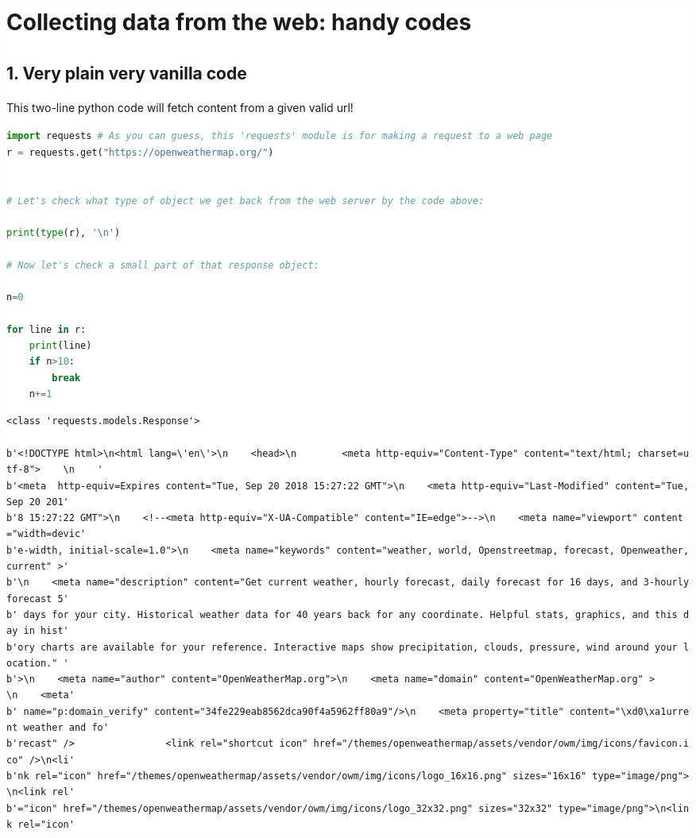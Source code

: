 
# Collecting data from the web: handy codes

## 1. Very plain very vanilla code

This two-line python code will fetch content from a given valid url!


```python
import requests # As you can guess, this 'requests' module is for making a request to a web page
r = requests.get("https://openweathermap.org/") 


# Let's check what type of object we get back from the web server by the code above:

print(type(r), '\n')

# Now let's check a small part of that response object:

n=0

for line in r:
    print(line)
    if n>10:
        break
    n+=1

```

    <class 'requests.models.Response'> 
    
    b'<!DOCTYPE html>\n<html lang=\'en\'>\n    <head>\n        <meta http-equiv="Content-Type" content="text/html; charset=utf-8">    \n    '
    b'<meta  http-equiv=Expires content="Tue, Sep 20 2018 15:27:22 GMT">\n    <meta http-equiv="Last-Modified" content="Tue, Sep 20 201'
    b'8 15:27:22 GMT">\n    <!--<meta http-equiv="X-UA-Compatible" content="IE=edge">-->\n    <meta name="viewport" content="width=devic'
    b'e-width, initial-scale=1.0">\n    <meta name="keywords" content="weather, world, Openstreetmap, forecast, Openweather, current" >'
    b'\n    <meta name="description" content="Get current weather, hourly forecast, daily forecast for 16 days, and 3-hourly forecast 5'
    b' days for your city. Historical weather data for 40 years back for any coordinate. Helpful stats, graphics, and this day in hist'
    b'ory charts are available for your reference. Interactive maps show precipitation, clouds, pressure, wind around your location." '
    b'>\n    <meta name="author" content="OpenWeatherMap.org">\n    <meta name="domain" content="OpenWeatherMap.org" >        \n    <meta'
    b' name="p:domain_verify" content="34fe229eab8562dca90f4a5962ff80a9"/>\n    <meta property="title" content="\xd0\xa1urrent weather and fo'
    b'recast" />                <link rel="shortcut icon" href="/themes/openweathermap/assets/vendor/owm/img/icons/favicon.ico" />\n<li'
    b'nk rel="icon" href="/themes/openweathermap/assets/vendor/owm/img/icons/logo_16x16.png" sizes="16x16" type="image/png">\n<link rel'
    b'="icon" href="/themes/openweathermap/assets/vendor/owm/img/icons/logo_32x32.png" sizes="32x32" type="image/png">\n<link rel="icon'
    